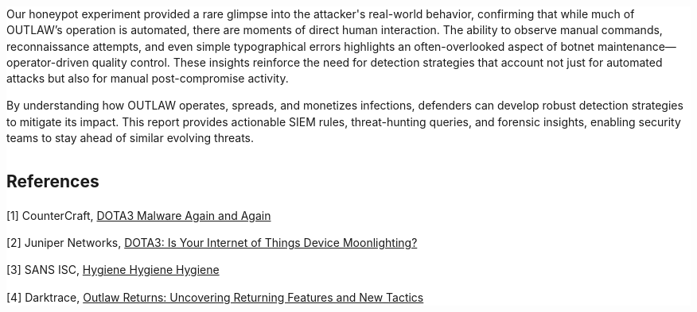 Our honeypot experiment provided a rare glimpse into the attacker's real-world behavior, confirming that while much of OUTLAW’s operation is automated, there are moments of direct human interaction. The ability to observe manual commands, reconnaissance attempts, and even simple typographical errors highlights an often-overlooked aspect of botnet maintenance—operator-driven quality control. These insights reinforce the need for detection strategies that account not just for automated attacks but also for manual post-compromise activity.

By understanding how OUTLAW operates, spreads, and monetizes infections, defenders can develop robust detection strategies to mitigate its impact. This report provides actionable SIEM rules, threat-hunting queries, and forensic insights, enabling security teams to stay ahead of similar evolving threats.


## References

[1] CounterCraft, [DOTA3 Malware Again and Again](https://www.countercraftsec.com/blog/dota3-malware-again-and-again/)

[2] Juniper Networks, [DOTA3: Is Your Internet of Things Device Moonlighting?](https://blogs.juniper.net/en-us/threat-research/dota3-is-your-internet-of-things-device-moonlighting)

[3] SANS ISC, [Hygiene Hygiene Hygiene](https://isc.sans.edu/diary/Hygiene+Hygiene+Hygiene+Guest+Diary/31260)

[4] Darktrace, [Outlaw Returns: Uncovering Returning Features and New Tactics](https://darktrace.com/blog/outlaw-returns-uncovering-returning-features-and-new-tactics)
